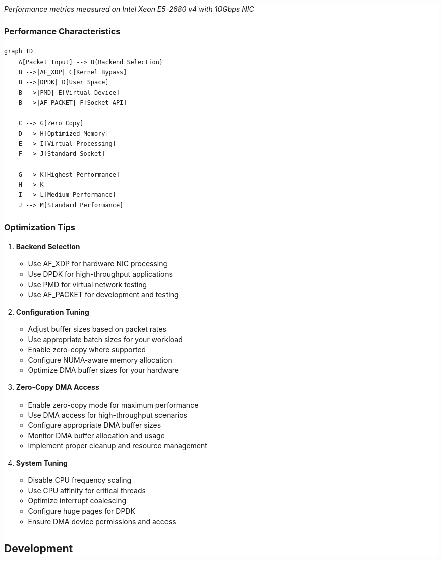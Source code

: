 *Performance metrics measured on Intel Xeon E5-2680 v4 with 10Gbps NIC*

### Performance Characteristics

```mermaid
graph TD
    A[Packet Input] --> B{Backend Selection}
    B -->|AF_XDP| C[Kernel Bypass]
    B -->|DPDK| D[User Space]
    B -->|PMD| E[Virtual Device]
    B -->|AF_PACKET| F[Socket API]
    
    C --> G[Zero Copy]
    D --> H[Optimized Memory]
    E --> I[Virtual Processing]
    F --> J[Standard Socket]
    
    G --> K[Highest Performance]
    H --> K
    I --> L[Medium Performance]
    J --> M[Standard Performance]
```

### Optimization Tips

1. **Backend Selection**
   - Use AF_XDP for hardware NIC processing
   - Use DPDK for high-throughput applications
   - Use PMD for virtual network testing
   - Use AF_PACKET for development and testing

2. **Configuration Tuning**
   - Adjust buffer sizes based on packet rates
   - Use appropriate batch sizes for your workload
   - Enable zero-copy where supported
   - Configure NUMA-aware memory allocation
   - Optimize DMA buffer sizes for your hardware

3. **Zero-Copy DMA Access**
   - Enable zero-copy mode for maximum performance
   - Use DMA access for high-throughput scenarios
   - Configure appropriate DMA buffer sizes
   - Monitor DMA buffer allocation and usage
   - Implement proper cleanup and resource management

4. **System Tuning**
   - Disable CPU frequency scaling
   - Use CPU affinity for critical threads
   - Optimize interrupt coalescing
   - Configure huge pages for DPDK
   - Ensure DMA device permissions and access

## Development
